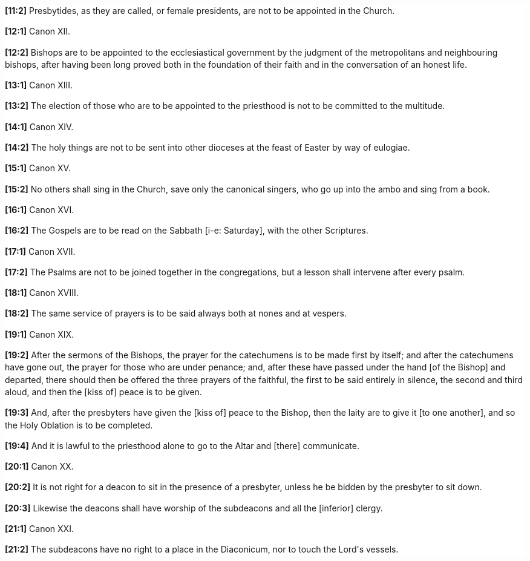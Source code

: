 **[11:2]** Presbytides, as they are called, or female presidents, are not to be appointed in the Church.

**[12:1]** Canon XII.

**[12:2]** Bishops are to be appointed to the ecclesiastical government by the judgment of the metropolitans and neighbouring bishops, after having been long proved both in the foundation of their faith and in the conversation of an honest life.

**[13:1]** Canon XIII.

**[13:2]** The election of those who are to be appointed to the priesthood is not to be committed to the multitude.

**[14:1]** Canon XIV.

**[14:2]** The holy things are not to be sent into other dioceses at the feast of Easter by way of eulogiae.

**[15:1]** Canon XV.

**[15:2]** No others shall sing in the Church, save only the canonical singers, who go up into the ambo and sing from a book.

**[16:1]** Canon XVI.

**[16:2]** The Gospels are to be read on the Sabbath [i-e: Saturday], with the other Scriptures.

**[17:1]** Canon XVII.

**[17:2]** The Psalms are not to be joined together in the congregations, but a lesson shall intervene after every psalm.

**[18:1]** Canon XVIII.

**[18:2]** The same service of prayers is to be said always both at nones and at vespers.

**[19:1]** Canon XIX.

**[19:2]** After the sermons of the Bishops, the prayer for the catechumens is to be made first by itself; and after the catechumens have gone out, the prayer for those who are under penance; and, after these have passed under the hand [of the Bishop] and departed, there should then be offered the three prayers of the faithful, the first to be said entirely in silence, the second and third aloud, and then the [kiss of] peace is to be given.

**[19:3]** And, after the presbyters have given the [kiss of] peace to the Bishop, then the laity are to give it [to one another], and so the Holy Oblation is to be completed.

**[19:4]** And it is lawful to the priesthood alone to go to the Altar and [there] communicate.

**[20:1]** Canon XX.

**[20:2]** It is not right for a deacon to sit in the presence of a presbyter, unless he be bidden by the presbyter to sit down.

**[20:3]** Likewise the deacons shall have worship of the subdeacons and all the [inferior] clergy.

**[21:1]** Canon XXI.

**[21:2]** The subdeacons have no right to a place in the Diaconicum, nor to touch the Lord's vessels.
